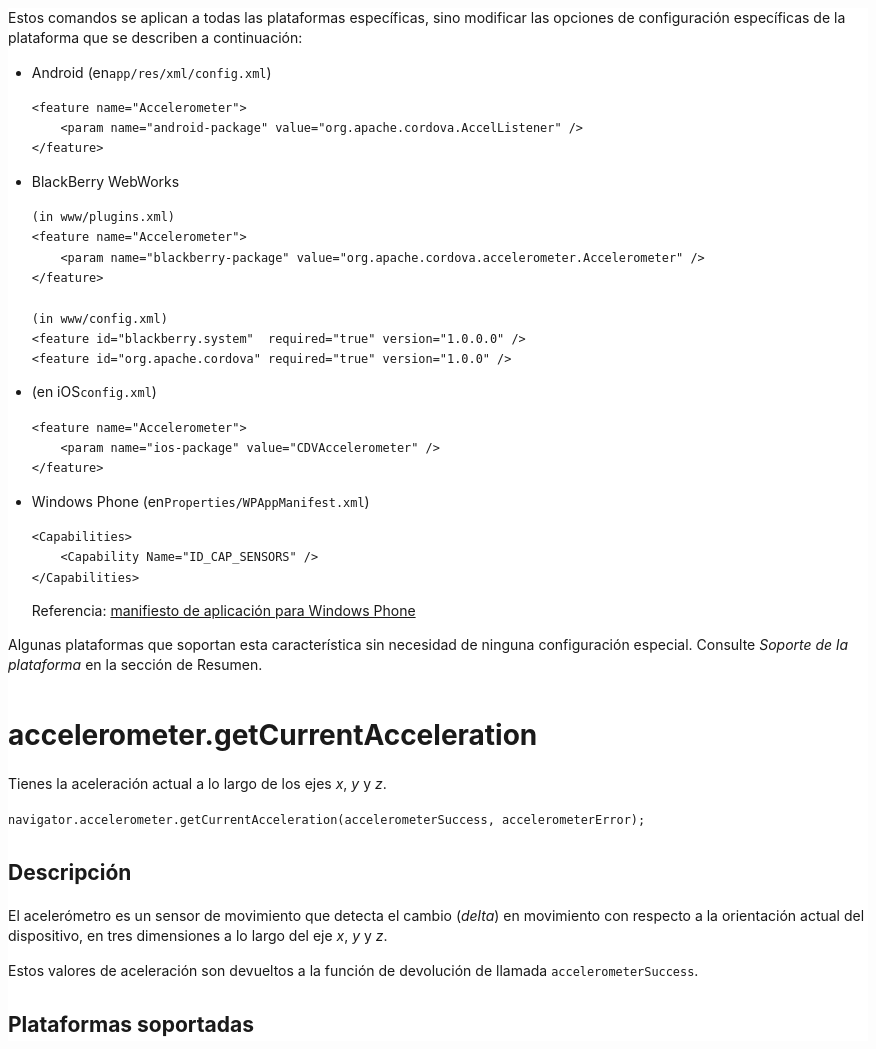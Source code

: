 
Estos comandos se aplican a todas las plataformas específicas, sino modificar las opciones de configuración específicas de la plataforma que se describen a continuación:

*   Android (en`app/res/xml/config.xml`)
    
        <feature name="Accelerometer">
            <param name="android-package" value="org.apache.cordova.AccelListener" />
        </feature>
        

*   BlackBerry WebWorks
    
        (in www/plugins.xml)
        <feature name="Accelerometer">
            <param name="blackberry-package" value="org.apache.cordova.accelerometer.Accelerometer" />
        </feature>
        
        (in www/config.xml)
        <feature id="blackberry.system"  required="true" version="1.0.0.0" />
        <feature id="org.apache.cordova" required="true" version="1.0.0" />
        

*   (en iOS`config.xml`)
    
        <feature name="Accelerometer">
            <param name="ios-package" value="CDVAccelerometer" />
        </feature>
        

*   Windows Phone (en`Properties/WPAppManifest.xml`)
    
        <Capabilities>
            <Capability Name="ID_CAP_SENSORS" />
        </Capabilities>
        
    
    Referencia: [manifiesto de aplicación para Windows Phone][1]

 [1]: http://msdn.microsoft.com/en-us/library/ff769509%28v=vs.92%29.aspx

Algunas plataformas que soportan esta característica sin necesidad de ninguna configuración especial. Consulte *Soporte de la plataforma* en la sección de Resumen.


# accelerometer.getCurrentAcceleration

Tienes la aceleración actual a lo largo de los ejes *x*, *y* y *z*.

    navigator.accelerometer.getCurrentAcceleration(accelerometerSuccess, accelerometerError);
    

## Descripción

El acelerómetro es un sensor de movimiento que detecta el cambio (*delta*) en movimiento con respecto a la orientación actual del dispositivo, en tres dimensiones a lo largo del eje *x*, *y* y *z*.

Estos valores de aceleración son devueltos a la función de devolución de llamada `accelerometerSuccess`.

## Plataformas soportadas
